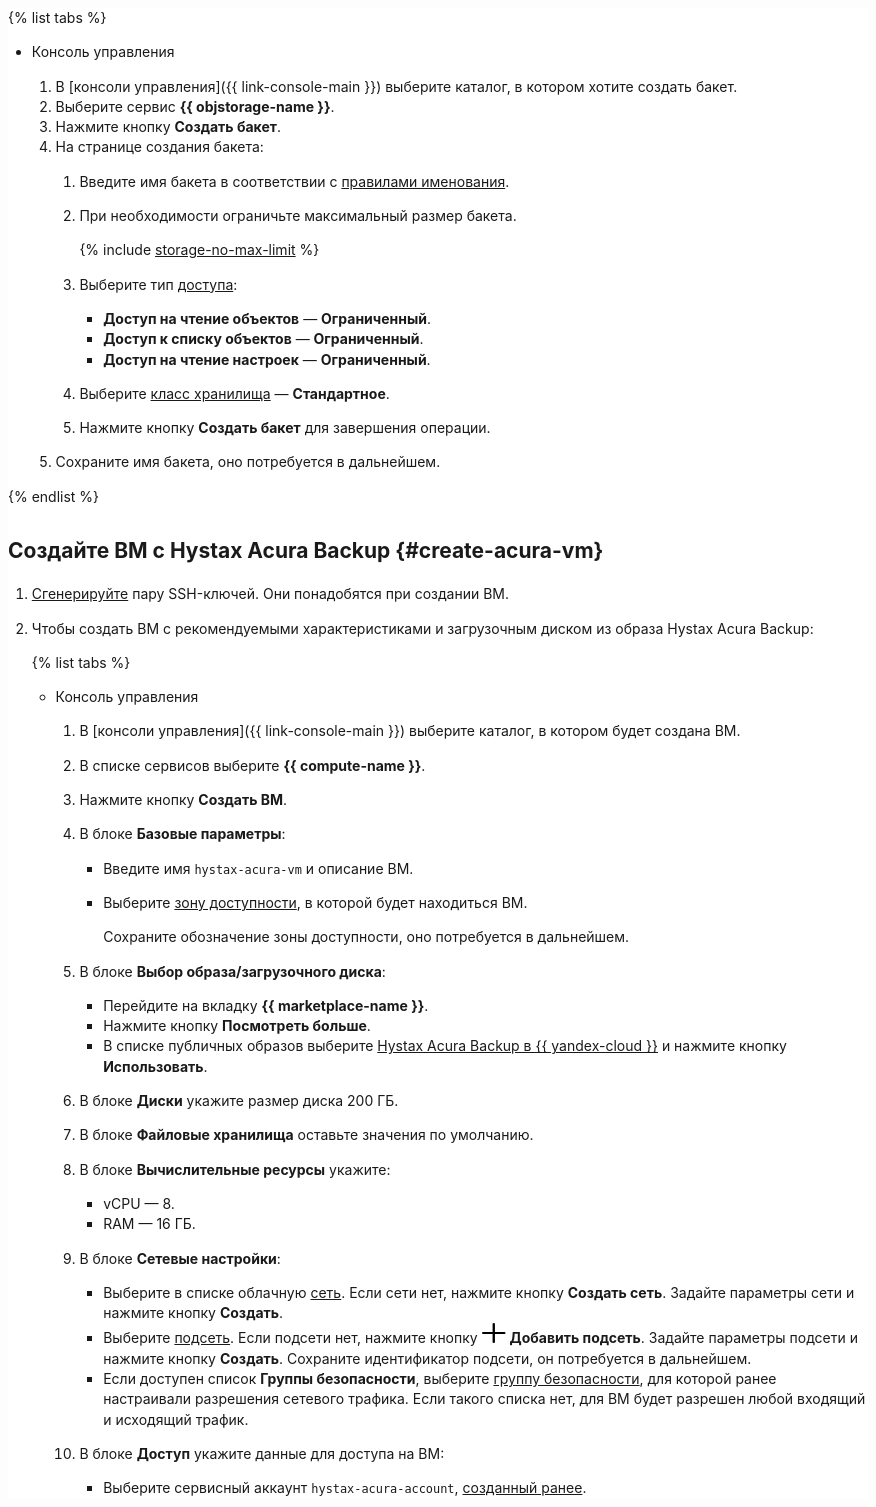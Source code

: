 {% list tabs %}

- Консоль управления

  1. В [консоли управления]({{ link-console-main }}) выберите каталог, в котором хотите создать бакет.
  1. Выберите сервис **{{ objstorage-name }}**.
  1. Нажмите кнопку **Создать бакет**.
  1. На странице создания бакета:
      1. Введите имя бакета в соответствии с [правилами именования](../../storage/concepts/bucket.md#naming).
      1. При необходимости ограничьте максимальный размер бакета.

         {% include [storage-no-max-limit](../../storage/_includes_service/storage-no-max-limit.md) %}

      1. Выберите тип [доступа](../../storage/concepts/bucket.md#bucket-access):
          * **Доступ на чтение объектов** — **Ограниченный**.
          * **Доступ к списку объектов** — **Ограниченный**.
          * **Доступ на чтение настроек** — **Ограниченный**.
      1. Выберите [класс хранилища](../../storage/concepts/storage-class.md) — **Стандартное**.
      1. Нажмите кнопку **Создать бакет** для завершения операции.
  1. Сохраните имя бакета, оно потребуется в дальнейшем.

{% endlist %}

## Создайте ВМ с Hystax Acura Backup {#create-acura-vm}

1. [Сгенерируйте](../../compute/operations/vm-connect/ssh#creating-ssh-keys) пару SSH-ключей. Они понадобятся при создании ВМ.
1. Чтобы создать ВМ с рекомендуемыми характеристиками и загрузочным диском из образа Hystax Acura Backup:

    {% list tabs %}

    - Консоль управления

      1. В [консоли управления]({{ link-console-main }}) выберите каталог, в котором будет создана ВМ.
      1. В списке сервисов выберите **{{ compute-name }}**.
      1. Нажмите кнопку **Создать ВМ**.
      1. В блоке **Базовые параметры**:
          * Введите имя `hystax-acura-vm` и описание ВМ.
          * Выберите [зону доступности](../../overview/concepts/geo-scope.md), в которой будет находиться ВМ.

            Сохраните обозначение зоны доступности, оно потребуется в дальнейшем.
      1. В блоке **Выбор образа/загрузочного диска**:
          * Перейдите на вкладку **{{ marketplace-name }}**.
          * Нажмите кнопку **Посмотреть больше**.
          * В списке публичных образов выберите [Hystax Acura Backup в {{ yandex-cloud }}](/marketplace/products/hystax/hystax-acura-backup) и нажмите кнопку **Использовать**.
      1. В блоке **Диски** укажите размер диска 200 ГБ.

      
      1. В блоке **Файловые хранилища** оставьте значения по умолчанию.


      1. В блоке **Вычислительные ресурсы** укажите:
          * vCPU — 8.
          * RAM — 16 ГБ.
      1. В блоке **Сетевые настройки**:
          * Выберите в списке облачную [сеть](../../vpc/concepts/network.md#network). Если сети нет, нажмите кнопку **Создать сеть**. Задайте параметры сети и нажмите кнопку **Создать**.
          * Выберите [подсеть](../../vpc/concepts/network.md#subnet). Если подсети нет, нажмите кнопку ![image](../../_assets/plus.svg) **Добавить подсеть**. Задайте параметры подсети и нажмите кнопку **Создать**. Сохраните идентификатор подсети, он потребуется в дальнейшем.
          * Если доступен список **Группы безопасности**, выберите [группу безопасности](../../vpc/concepts/security-groups.md#default-security-group), для которой ранее настраивали разрешения сетевого трафика. Если такого списка нет, для ВМ будет разрешен любой входящий и исходящий трафик.
      1. В блоке **Доступ** укажите данные для доступа на ВМ:
          * Выберите сервисный аккаунт `hystax-acura-account`, [созданный ранее](#create-sa).